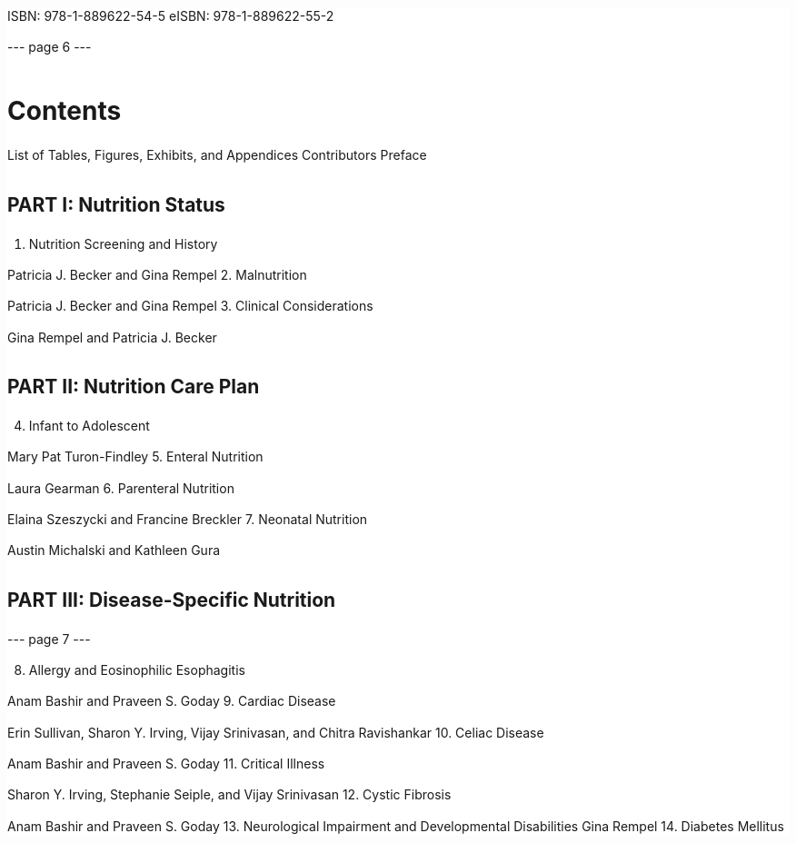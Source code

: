 ISBN: 978-1-889622-54-5
eISBN: 978-1-889622-55-2

--- page 6 ---

# Contents 

List of Tables, Figures, Exhibits, and Appendices Contributors
Preface

## PART I: Nutrition Status

1. Nutrition Screening and History

Patricia J. Becker and Gina Rempel
2. Malnutrition

Patricia J. Becker and Gina Rempel
3. Clinical Considerations

Gina Rempel and Patricia J. Becker

## PART II: Nutrition Care Plan

4. Infant to Adolescent

Mary Pat Turon-Findley
5. Enteral Nutrition

Laura Gearman
6. Parenteral Nutrition

Elaina Szeszycki and Francine Breckler
7. Neonatal Nutrition

Austin Michalski and Kathleen Gura

## PART III: Disease-Specific Nutrition

--- page 7 ---

8. Allergy and Eosinophilic Esophagitis

Anam Bashir and Praveen S. Goday
9. Cardiac Disease

Erin Sullivan, Sharon Y. Irving, Vijay Srinivasan, and Chitra Ravishankar
10. Celiac Disease

Anam Bashir and Praveen S. Goday
11. Critical Illness

Sharon Y. Irving, Stephanie Seiple, and Vijay Srinivasan
12. Cystic Fibrosis

Anam Bashir and Praveen S. Goday
13. Neurological Impairment and Developmental Disabilities Gina Rempel
14. Diabetes Mellitus
